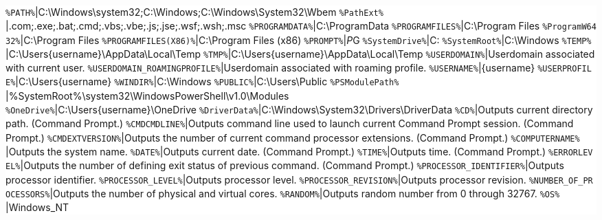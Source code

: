 `%PATH%`|C:\Windows\system32;C:\Windows;C:\Windows\System32\Wbem
`%PathExt%`|.com;.exe;.bat;.cmd;.vbs;.vbe;.js;.jse;.wsf;.wsh;.msc
`%PROGRAMDATA%`|C:\ProgramData
`%PROGRAMFILES%`|C:\Program Files
`%ProgramW6432%`|C:\Program Files
`%PROGRAMFILES(X86)%`|C:\Program Files (x86)
`%PROMPT%`|$P$G
`%SystemDrive%`|C:
`%SystemRoot%`|C:\Windows
`%TEMP%`|C:\Users\{username}\AppData\Local\Temp
`%TMP%`|C:\Users\{username}\AppData\Local\Temp
`%USERDOMAIN%`|Userdomain associated with current user.
`%USERDOMAIN_ROAMINGPROFILE%`|Userdomain associated with roaming profile.
`%USERNAME%`|{username}
`%USERPROFILE%`|C:\Users\{username}
`%WINDIR%`|C:\Windows
`%PUBLIC%`|C:\Users\Public
`%PSModulePath%`|%SystemRoot%\system32\WindowsPowerShell\v1.0\Modules\
`%OneDrive%`|C:\Users\{username}\OneDrive
`%DriverData%`|C:\Windows\System32\Drivers\DriverData
`%CD%`|Outputs current directory path. (Command Prompt.)
`%CMDCMDLINE%`|Outputs command line used to launch current Command Prompt session. (Command Prompt.)
`%CMDEXTVERSION%`|Outputs the number of current command processor extensions. (Command Prompt.)
`%COMPUTERNAME%`|Outputs the system name.
`%DATE%`|Outputs current date. (Command Prompt.)
`%TIME%`|Outputs time. (Command Prompt.)
`%ERRORLEVEL%`|Outputs the number of defining exit status of previous command. (Command Prompt.)
`%PROCESSOR_IDENTIFIER%`|Outputs processor identifier.
`%PROCESSOR_LEVEL%`|Outputs processor level.
`%PROCESSOR_REVISION%`|Outputs processor revision.
`%NUMBER_OF_PROCESSORS%`|Outputs the number of physical and virtual cores.
`%RANDOM%`|Outputs random number from 0 through 32767.
`%OS%`|Windows_NT
